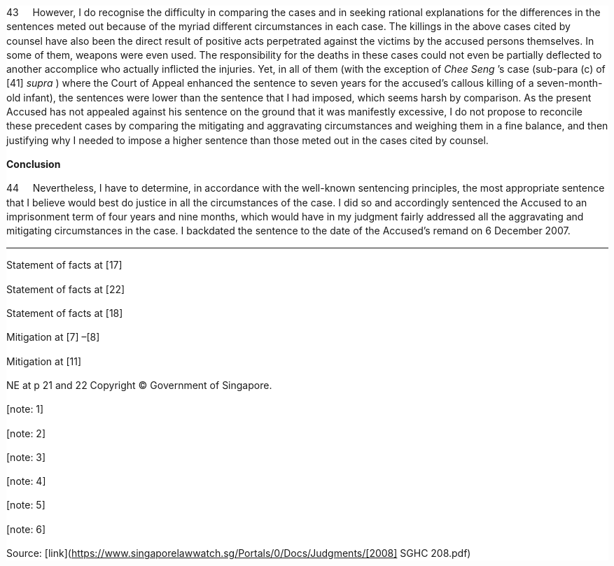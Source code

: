 43     However, I do recognise the difficulty in comparing the cases and in seeking rational explanations for the differences in the sentences meted out because of the myriad different circumstances in each case. The killings in the above cases cited by counsel have also been the direct result of positive acts perpetrated against the victims by the accused persons themselves. In some of them, weapons were even used. The responsibility for the deaths in these cases could not even be partially deflected to another accomplice who actually inflicted the injuries. Yet, in all of them (with the exception of _Chee Seng_ ’s case (sub-para (c) of [41] _supra_ ) where the Court of Appeal enhanced the sentence to seven years for the accused’s callous killing of a seven-month-old infant), the sentences were lower than the sentence that I had imposed, which seems harsh by comparison. As the present Accused has not appealed against his sentence on the ground that it was manifestly excessive, I do not propose to reconcile these precedent cases by comparing the mitigating and aggravating circumstances and weighing them in a fine balance, and then justifying why I needed to impose a higher sentence than those meted out in the cases cited by counsel. 

**Conclusion** 

44     Nevertheless, I have to determine, in accordance with the well-known sentencing principles, the most appropriate sentence that I believe would best do justice in all the circumstances of the case. I did so and accordingly sentenced the Accused to an imprisonment term of four years and nine months, which would have in my judgment fairly addressed all the aggravating and mitigating circumstances in the case. I backdated the sentence to the date of the Accused’s remand on 6 December 2007. 

_________________ 

 Statement of facts at [17] 

 Statement of facts at [22] 

 Statement of facts at [18] 

 Mitigation at [7] –[8] 

 Mitigation at [11] 

 NE at p 21 and 22 Copyright © Government of Singapore. 

[note: 1] 

[note: 2] 

[note: 3] 

[note: 4] 

[note: 5] 

[note: 6] 


Source: [link](https://www.singaporelawwatch.sg/Portals/0/Docs/Judgments/[2008] SGHC 208.pdf)
